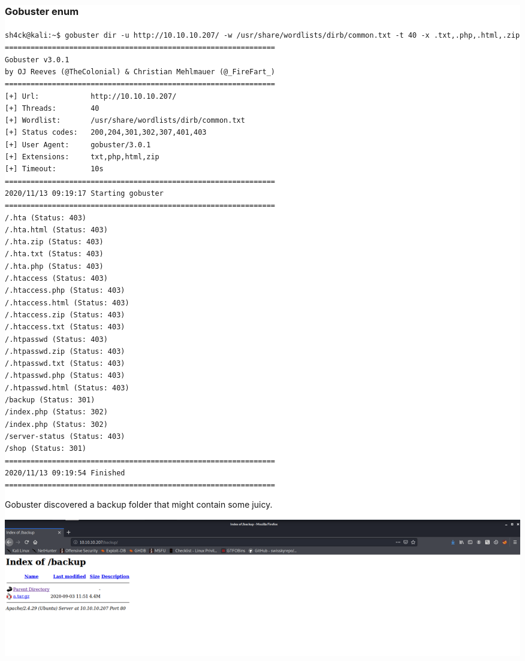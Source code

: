 ### Gobuster enum

```
sh4ck@kali:~$ gobuster dir -u http://10.10.10.207/ -w /usr/share/wordlists/dirb/common.txt -t 40 -x .txt,.php,.html,.zip
===============================================================
Gobuster v3.0.1
by OJ Reeves (@TheColonial) & Christian Mehlmauer (@_FireFart_)
===============================================================
[+] Url:            http://10.10.10.207/
[+] Threads:        40
[+] Wordlist:       /usr/share/wordlists/dirb/common.txt
[+] Status codes:   200,204,301,302,307,401,403
[+] User Agent:     gobuster/3.0.1
[+] Extensions:     txt,php,html,zip
[+] Timeout:        10s
===============================================================
2020/11/13 09:19:17 Starting gobuster
===============================================================
/.hta (Status: 403)
/.hta.html (Status: 403)
/.hta.zip (Status: 403)
/.hta.txt (Status: 403)
/.hta.php (Status: 403)
/.htaccess (Status: 403)
/.htaccess.php (Status: 403)
/.htaccess.html (Status: 403)
/.htaccess.zip (Status: 403)
/.htaccess.txt (Status: 403)
/.htpasswd (Status: 403)
/.htpasswd.zip (Status: 403)
/.htpasswd.txt (Status: 403)
/.htpasswd.php (Status: 403)
/.htpasswd.html (Status: 403)
/backup (Status: 301)
/index.php (Status: 302)
/index.php (Status: 302)
/server-status (Status: 403)
/shop (Status: 301)
===============================================================
2020/11/13 09:19:54 Finished
===============================================================
```
Gobuster discovered a backup folder that might contain some juicy.

![webapp home page](/assets/img/htb/compromised/backup-page.png)

